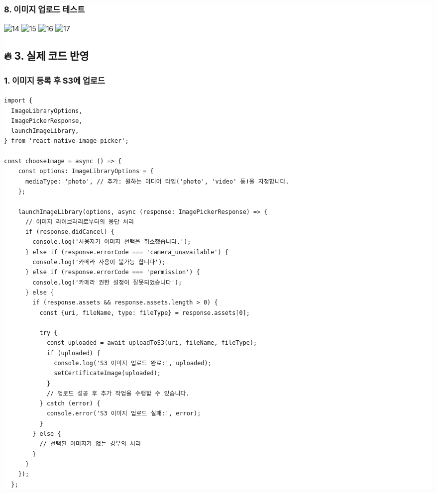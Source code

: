 

### 8. 이미지 업로드 테스트


<img width="500" alt="14" src="https://github.com/kdn0325/kdn0325.github.io/assets/91298955/ffd90fbf-f426-4a6a-9524-d8149e428ee9">

<img width="500" alt="15" src="https://github.com/kdn0325/kdn0325.github.io/assets/91298955/48be1361-fd4d-4a13-8a1c-565650ea13b6">

<img width="500" alt="16" src="https://github.com/kdn0325/kdn0325.github.io/assets/91298955/7ab3773a-6101-4ffa-a198-4debb4545957">

<img width="500" alt="17" src="https://github.com/kdn0325/kdn0325.github.io/assets/91298955/c5cf2379-8a54-4e3f-ab88-a00d0d0ad78f">



## **🔥 3.  실제 코드 반영**

### 1. 이미지 등록 후 S3에 업로드

```tsx
import {
  ImageLibraryOptions,
  ImagePickerResponse,
  launchImageLibrary,
} from 'react-native-image-picker';

const chooseImage = async () => {
    const options: ImageLibraryOptions = {
      mediaType: 'photo', // 추가: 원하는 미디어 타입('photo', 'video' 등)을 지정합니다.
    };

    launchImageLibrary(options, async (response: ImagePickerResponse) => {
      // 이미지 라이브러리로부터의 응답 처리
      if (response.didCancel) {
        console.log('사용자가 이미지 선택을 취소했습니다.');
      } else if (response.errorCode === 'camera_unavailable') {
        console.log('카메라 사용이 불가능 합니다');
      } else if (response.errorCode === 'permission') {
        console.log('카메라 권한 설정이 잘못되었습니다');
      } else {
        if (response.assets && response.assets.length > 0) {
          const {uri, fileName, type: fileType} = response.assets[0];

          try {
            const uploaded = await uploadToS3(uri, fileName, fileType);
            if (uploaded) {
              console.log('S3 이미지 업로드 완료:', uploaded);
              setCertificateImage(uploaded);
            }
            // 업로드 성공 후 추가 작업을 수행할 수 있습니다.
          } catch (error) {
            console.error('S3 이미지 업로드 실패:', error);
          }
        } else {
          // 선택된 이미지가 없는 경우의 처리
        }
      }
    });
  };
```
